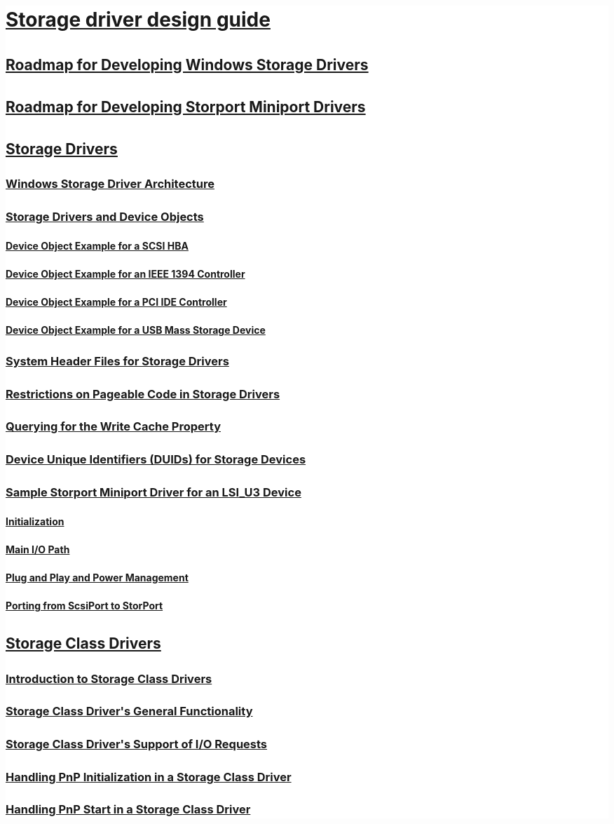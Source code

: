 # [Storage driver design guide](index.md)
## [Roadmap for Developing Windows Storage Drivers](roadmap-for-developing-storage-drivers.md)
## [Roadmap for Developing Storport Miniport Drivers](roadmap-for-developing-storport-miniport-drivers.md)
## [Storage Drivers](storage-drivers.md)
### [Windows Storage Driver Architecture](storage-driver-architecture.md)
### [Storage Drivers and Device Objects](storage-drivers-and-device-objects.md)
#### [Device Object Example for a SCSI HBA](device-object-example-for-a-scsi-hba.md)
#### [Device Object Example for an IEEE 1394 Controller](device-object-example-for-an-ieee-1394-controller.md)
#### [Device Object Example for a PCI IDE Controller](device-object-example-for-a-pci-ide-controller.md)
#### [Device Object Example for a USB Mass Storage Device](device-object-example-for-a-usb-mass-storage-device.md)
### [System Header Files for Storage Drivers](system-header-files-for-storage-drivers.md)
### [Restrictions on Pageable Code in Storage Drivers](restrictions-on-pageable-code-in-storage-drivers.md)
### [Querying for the Write Cache Property](querying-for-the-write-cache-property.md)
### [Device Unique Identifiers (DUIDs) for Storage Devices](device-unique-identifiers--duids--for-storage-devices.md)
### [Sample Storport Miniport Driver for an LSI_U3 Device](sample-storport-miniport-driver-for-an-lsi-u3-device.md)
#### [Initialization](initialization.md)
#### [Main I/O Path](main-i-o-path.md)
#### [Plug and Play and Power Management](plug-and-play-and-power-management.md)
#### [Porting from ScsiPort to StorPort](porting-from-scsiport-to-storport.md)
## [Storage Class Drivers](storage-class-drivers.md)
### [Introduction to Storage Class Drivers](introduction-to-storage-class-drivers.md)
### [Storage Class Driver's General Functionality](storage-class-driver-s-general-functionality.md)
### [Storage Class Driver's Support of I/O Requests](storage-class-driver-s-support-of-i-o-requests.md)
### [Handling PnP Initialization in a Storage Class Driver](handling-pnp-initialization-in-a-storage-class-driver.md)
### [Handling PnP Start in a Storage Class Driver](handling-pnp-start-in-a-storage-class-driver.md)